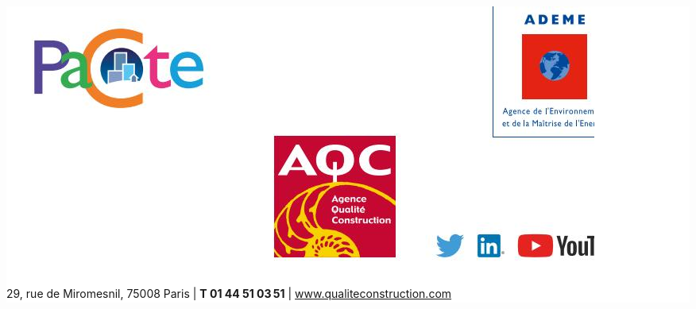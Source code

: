 ![](<images/La réhabilitation en Guyane - 12 enseignements à connaître/_page_29_Picture_2.jpeg>)

29, rue de Miromesnil, 75008 Paris | **T 01 44 51 03 51** | www.qualiteconstruction.com
